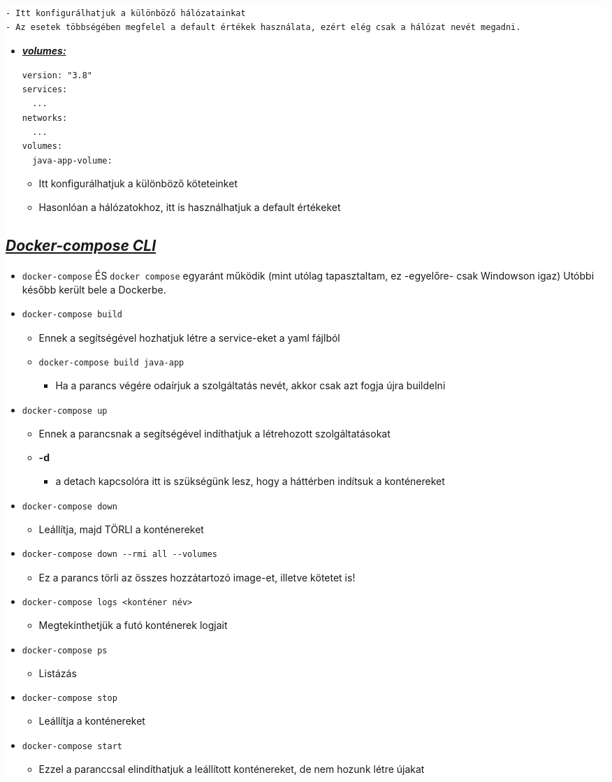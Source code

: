     - Itt konfigurálhatjuk a különböző hálózatainkat
    - Az esetek többségében megfelel a default értékek használata, ezért elég csak a hálózat nevét megadni.

- [***volumes:***](https://docs.docker.com/compose/compose-file/compose-file-v3/#volume-configuration-reference)

  ```
  version: "3.8"
  services:
    ...
  networks:
    ...
  volumes:
    java-app-volume:
  ```

    - Itt konfigurálhatjuk a különböző köteteinket

    - Hasonlóan a hálózatokhoz, itt is használhatjuk a default értékeket



[//]: # "TODO Secrets példakód"

[*Docker-compose CLI*](https://docs.docker.com/compose/reference/)
------------------------------------------------------------------

- `docker-compose` ÉS `docker compose` egyaránt működik (mint utólag tapasztaltam, ez -egyelőre- csak Windowson igaz) Utóbbi később került bele a Dockerbe.

- `docker-compose build`
    - Ennek a segítségével hozhatjuk létre a service-eket a yaml fájlból

    - `docker-compose build java-app`
        - Ha a parancs végére odaírjuk a szolgáltatás nevét, akkor csak azt fogja újra buildelni

- `docker-compose up`
    - Ennek a parancsnak a segítségével indíthatjuk a létrehozott szolgáltatásokat

    - **-d**
        - a detach kapcsolóra itt is szükségünk lesz, hogy a háttérben indítsuk a konténereket

- `docker-compose down`
    - Leállítja, majd TÖRLI a konténereket

- `docker-compose down --rmi all --volumes`
    - Ez a parancs törli az összes hozzátartozó image-et, illetve kötetet is!

- `docker-compose logs <konténer név>`
    - Megtekinthetjük a futó konténerek logjait

- `docker-compose ps`
    - Listázás

- `docker-compose stop`
    - Leállítja a konténereket

- `docker-compose start`
    - Ezzel a paranccsal elindíthatjuk a leállított konténereket, de nem hozunk létre újakat
